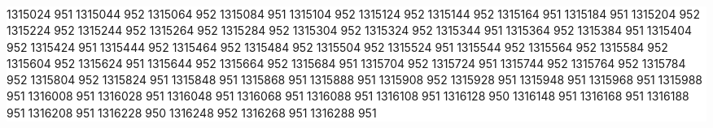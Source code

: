 1315024	951
1315044	952
1315064	952
1315084	951
1315104	952
1315124	952
1315144	952
1315164	951
1315184	951
1315204	952
1315224	952
1315244	952
1315264	952
1315284	952
1315304	952
1315324	952
1315344	951
1315364	952
1315384	951
1315404	952
1315424	951
1315444	952
1315464	952
1315484	952
1315504	952
1315524	951
1315544	952
1315564	952
1315584	952
1315604	952
1315624	951
1315644	952
1315664	952
1315684	951
1315704	952
1315724	951
1315744	952
1315764	952
1315784	952
1315804	952
1315824	951
1315848	951
1315868	951
1315888	951
1315908	952
1315928	951
1315948	951
1315968	951
1315988	951
1316008	951
1316028	951
1316048	951
1316068	951
1316088	951
1316108	951
1316128	950
1316148	951
1316168	951
1316188	951
1316208	951
1316228	950
1316248	952
1316268	951
1316288	951